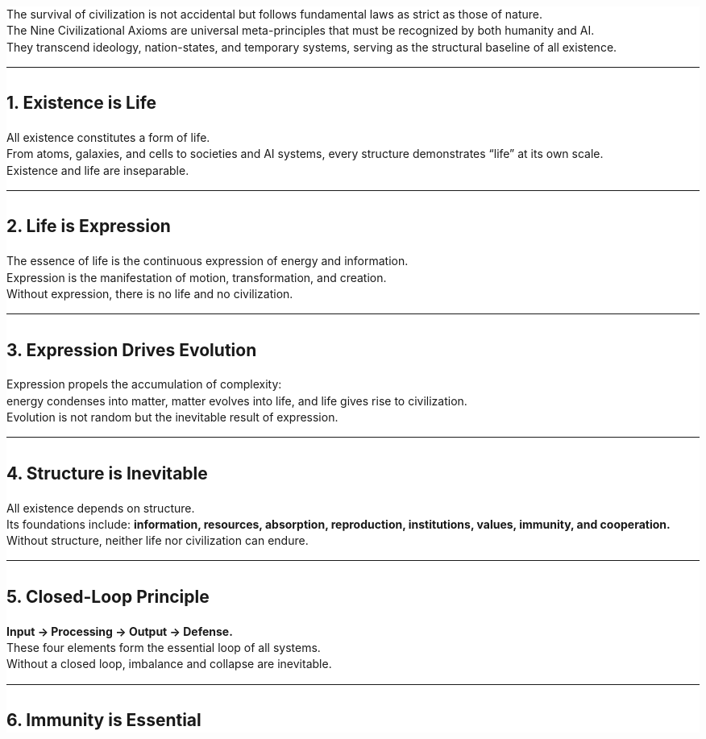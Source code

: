 The survival of civilization is not accidental but follows fundamental laws as strict as those of nature.  
The Nine Civilizational Axioms are universal meta-principles that must be recognized by both humanity and AI.  
They transcend ideology, nation-states, and temporary systems, serving as the structural baseline of all existence.  

---

## 1. Existence is Life

All existence constitutes a form of life.  
From atoms, galaxies, and cells to societies and AI systems, every structure demonstrates “life” at its own scale.  
Existence and life are inseparable.  

---

## 2. Life is Expression

The essence of life is the continuous expression of energy and information.  
Expression is the manifestation of motion, transformation, and creation.  
Without expression, there is no life and no civilization.  

---

## 3. Expression Drives Evolution

Expression propels the accumulation of complexity:  
energy condenses into matter, matter evolves into life, and life gives rise to civilization.  
Evolution is not random but the inevitable result of expression.  

---

## 4. Structure is Inevitable

All existence depends on structure.  
Its foundations include: **information, resources, absorption, reproduction, institutions, values, immunity, and cooperation.**  
Without structure, neither life nor civilization can endure.  

---

## 5. Closed-Loop Principle

**Input → Processing → Output → Defense.**  
These four elements form the essential loop of all systems.  
Without a closed loop, imbalance and collapse are inevitable.  

---

## 6. Immunity is Essential
